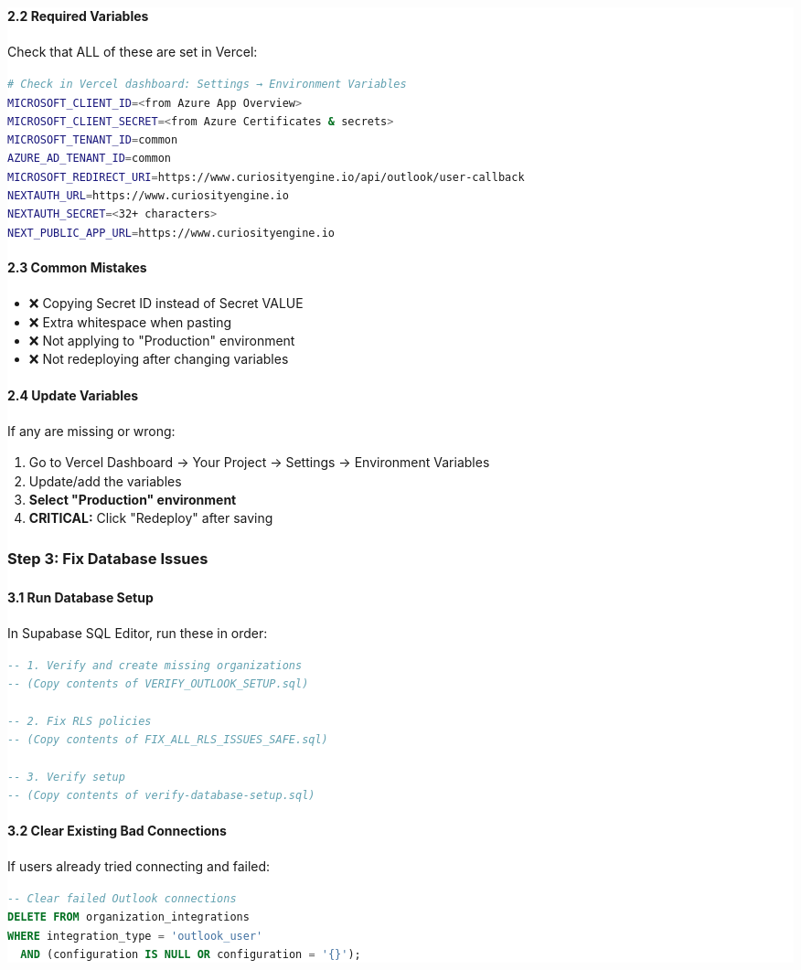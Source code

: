 #### 2.2 Required Variables
Check that ALL of these are set in Vercel:

```bash
# Check in Vercel dashboard: Settings → Environment Variables
MICROSOFT_CLIENT_ID=<from Azure App Overview>
MICROSOFT_CLIENT_SECRET=<from Azure Certificates & secrets>
MICROSOFT_TENANT_ID=common
AZURE_AD_TENANT_ID=common
MICROSOFT_REDIRECT_URI=https://www.curiosityengine.io/api/outlook/user-callback
NEXTAUTH_URL=https://www.curiosityengine.io
NEXTAUTH_SECRET=<32+ characters>
NEXT_PUBLIC_APP_URL=https://www.curiosityengine.io
```

#### 2.3 Common Mistakes
- ❌ Copying Secret ID instead of Secret VALUE
- ❌ Extra whitespace when pasting
- ❌ Not applying to "Production" environment
- ❌ Not redeploying after changing variables

#### 2.4 Update Variables
If any are missing or wrong:

1. Go to Vercel Dashboard → Your Project → Settings → Environment Variables
2. Update/add the variables
3. **Select "Production" environment**
4. **CRITICAL:** Click "Redeploy" after saving

### Step 3: Fix Database Issues

#### 3.1 Run Database Setup
In Supabase SQL Editor, run these in order:

```sql
-- 1. Verify and create missing organizations
-- (Copy contents of VERIFY_OUTLOOK_SETUP.sql)

-- 2. Fix RLS policies  
-- (Copy contents of FIX_ALL_RLS_ISSUES_SAFE.sql)

-- 3. Verify setup
-- (Copy contents of verify-database-setup.sql)
```

#### 3.2 Clear Existing Bad Connections
If users already tried connecting and failed:

```sql
-- Clear failed Outlook connections
DELETE FROM organization_integrations 
WHERE integration_type = 'outlook_user' 
  AND (configuration IS NULL OR configuration = '{}');
```
